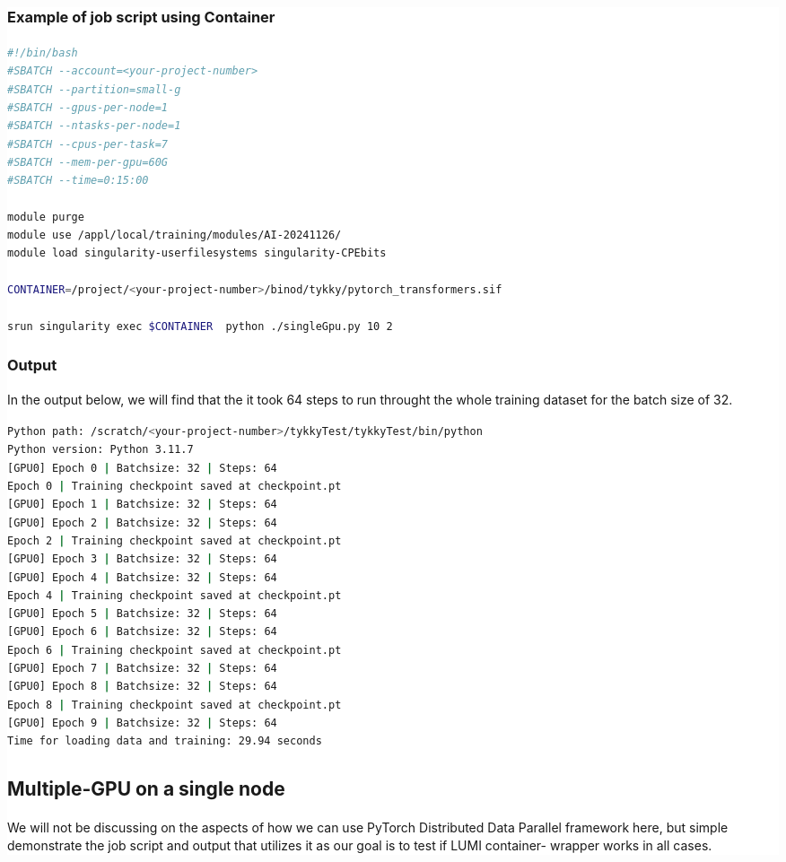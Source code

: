 
### Example of job script using Container

````bash
#!/bin/bash
#SBATCH --account=<your-project-number>
#SBATCH --partition=small-g
#SBATCH --gpus-per-node=1
#SBATCH --ntasks-per-node=1
#SBATCH --cpus-per-task=7
#SBATCH --mem-per-gpu=60G
#SBATCH --time=0:15:00

module purge
module use /appl/local/training/modules/AI-20241126/
module load singularity-userfilesystems singularity-CPEbits

CONTAINER=/project/<your-project-number>/binod/tykky/pytorch_transformers.sif

srun singularity exec $CONTAINER  python ./singleGpu.py 10 2
````


### Output
In the output below, we will find that the it took 64 steps to run throught the whole training dataset for the batch size of 32.

````bash
Python path: /scratch/<your-project-number>/tykkyTest/tykkyTest/bin/python
Python version: Python 3.11.7
[GPU0] Epoch 0 | Batchsize: 32 | Steps: 64
Epoch 0 | Training checkpoint saved at checkpoint.pt
[GPU0] Epoch 1 | Batchsize: 32 | Steps: 64
[GPU0] Epoch 2 | Batchsize: 32 | Steps: 64
Epoch 2 | Training checkpoint saved at checkpoint.pt
[GPU0] Epoch 3 | Batchsize: 32 | Steps: 64
[GPU0] Epoch 4 | Batchsize: 32 | Steps: 64
Epoch 4 | Training checkpoint saved at checkpoint.pt
[GPU0] Epoch 5 | Batchsize: 32 | Steps: 64
[GPU0] Epoch 6 | Batchsize: 32 | Steps: 64
Epoch 6 | Training checkpoint saved at checkpoint.pt
[GPU0] Epoch 7 | Batchsize: 32 | Steps: 64
[GPU0] Epoch 8 | Batchsize: 32 | Steps: 64
Epoch 8 | Training checkpoint saved at checkpoint.pt
[GPU0] Epoch 9 | Batchsize: 32 | Steps: 64
Time for loading data and training: 29.94 seconds
````

## Multiple-GPU on a single node

We will not be discussing on the aspects of how we can use PyTorch Distributed Data Parallel framework here, but simple demonstrate the job script and output that utilizes it as our goal is to test if LUMI container- wrapper works in all cases.
